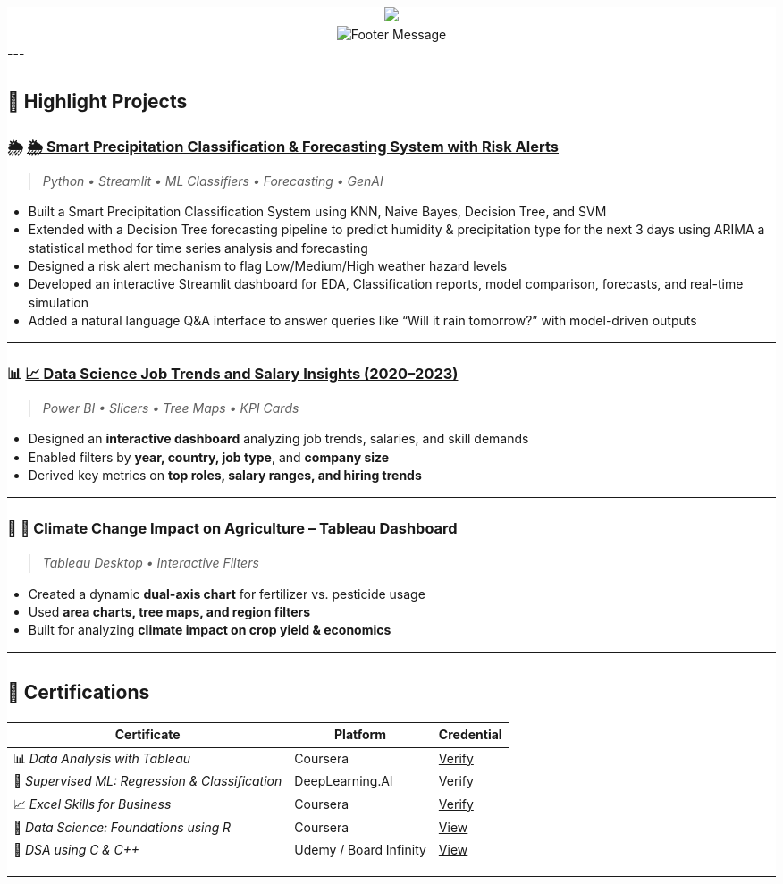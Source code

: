 
<div align="center">
  <img src="https://capsule-render.vercel.app/api?type=waving&color=gradient&height=100&section=footer&animation=fadeIn"/>
</div>

<div align="center">
  <img src="https://readme-typing-svg.demolab.com?font=Fira+Code&size=18&duration=3000&pause=1000&color=36BCF7&center=true&vCenter=true&width=600&lines=Always+Learning+%7C+Always+Growing;Let's+Build+Something+Amazing+Together!" alt="Footer Message" />
</div>
---

## 🚀 Highlight Projects

### 🌦 [🌦 Smart Precipitation Classification & Forecasting System with Risk Alerts](https://github.com/Vishnunandan24/Smart-Precipitation-Classification-and-Forecasting-System-with-Risk-Alerts.git)
> *Python • Streamlit • ML Classifiers • Forecasting • GenAI*  
- Built a Smart Precipitation Classification System using KNN, Naive Bayes, Decision Tree, and SVM
- Extended with a Decision Tree forecasting pipeline to predict humidity & precipitation type for the next 3 days using ARIMA a statistical method for time series analysis    and forecasting
- Designed a risk alert mechanism to flag Low/Medium/High weather hazard levels
- Developed an interactive Streamlit dashboard for EDA, Classification reports, model comparison, forecasts, and real-time simulation
- Added a natural language Q&A interface to answer queries like “Will it rain tomorrow?” with model-driven outputs 
---

### 📊 [📈 Data Science Job Trends and Salary Insights (2020–2023)](https://github.com/Vishnunandan24/Data-Science-Job-Trends-And-Salary-Insights.git)
> *Power BI • Slicers • Tree Maps • KPI Cards*  
- Designed an **interactive dashboard** analyzing job trends, salaries, and skill demands  
- Enabled filters by **year, country, job type**, and **company size**  
- Derived key metrics on **top roles, salary ranges, and hiring trends**
---

### 🌱 [🌾 Climate Change Impact on Agriculture – Tableau Dashboard](https://github.com/Vishnunandan24/Climate-Change-Impact-On-Agriculture.git)
> *Tableau Desktop  • Interactive Filters*  
- Created a dynamic **dual-axis chart** for fertilizer vs. pesticide usage  
- Used **area charts, tree maps, and region filters**  
- Built for analyzing **climate impact on crop yield & economics**

---

## 📜 Certifications

| Certificate | Platform | Credential |
|------------|----------|------------|
| 📊 *Data Analysis with Tableau* | Coursera | [Verify](https://coursera.org/verify/XAPAIAJOP31Q) |
| 🤖 *Supervised ML: Regression & Classification* | DeepLearning.AI | [Verify](https://coursera.org/verify/AQIP1APGIELI) |
| 📈 *Excel Skills for Business* | Coursera | [Verify](https://coursera.org/verify/specialization/GVTKU7VC5YD5) |
| 🧠 *Data Science: Foundations using R* | Coursera | [View](https://coursera.org/verify/specialization/NA2UXUZHMZ4D) |
| 🔧 *DSA using C & C++* | Udemy / Board Infinity | [View](https://ude.my/UC-a64fc1ff-311b-4de4-a694-6c582e35627b) |

---